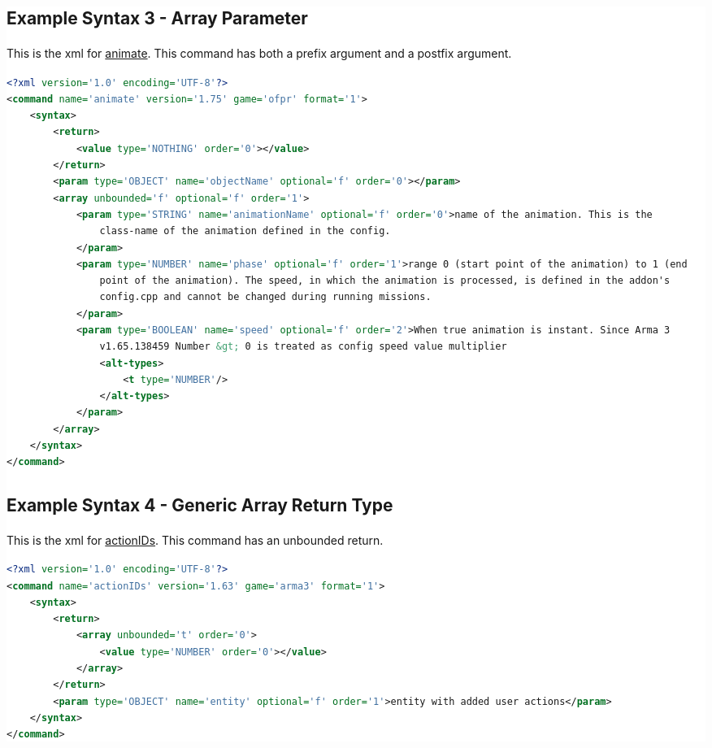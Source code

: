 
## Example Syntax 3 - Array Parameter
This is the xml for [animate](https://community.bistudio.com/wiki/animate). This command has both a prefix argument and
a postfix argument.
```xml
<?xml version='1.0' encoding='UTF-8'?>
<command name='animate' version='1.75' game='ofpr' format='1'>
	<syntax>
		<return>
			<value type='NOTHING' order='0'></value>
		</return>
		<param type='OBJECT' name='objectName' optional='f' order='0'></param>
		<array unbounded='f' optional='f' order='1'>
			<param type='STRING' name='animationName' optional='f' order='0'>name of the animation. This is the
				class-name of the animation defined in the config.
			</param>
			<param type='NUMBER' name='phase' optional='f' order='1'>range 0 (start point of the animation) to 1 (end
				point of the animation). The speed, in which the animation is processed, is defined in the addon's
				config.cpp and cannot be changed during running missions.
			</param>
			<param type='BOOLEAN' name='speed' optional='f' order='2'>When true animation is instant. Since Arma 3
				v1.65.138459 Number &gt; 0 is treated as config speed value multiplier
				<alt-types>
					<t type='NUMBER'/>
				</alt-types>
			</param>
		</array>
	</syntax>
</command>
```

## Example Syntax 4 - Generic Array Return Type
This is the xml for [actionIDs](https://community.bistudio.com/wiki/actionIDs). This command has an unbounded return.
```xml
<?xml version='1.0' encoding='UTF-8'?>
<command name='actionIDs' version='1.63' game='arma3' format='1'>
	<syntax>
		<return>
			<array unbounded='t' order='0'>
				<value type='NUMBER' order='0'></value>
			</array>
		</return>
		<param type='OBJECT' name='entity' optional='f' order='1'>entity with added user actions</param>
	</syntax>
</command>
```
